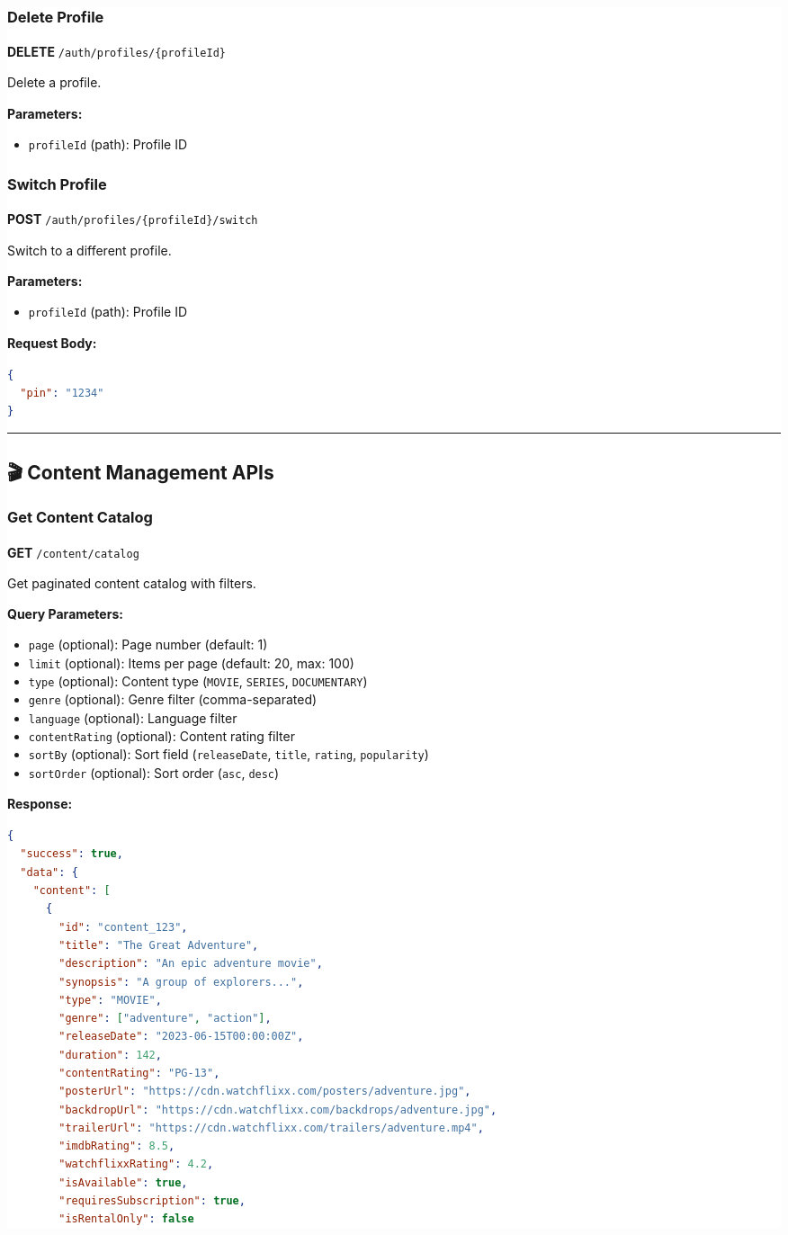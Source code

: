### Delete Profile
**DELETE** `/auth/profiles/{profileId}`

Delete a profile.

**Parameters:**
- `profileId` (path): Profile ID

### Switch Profile
**POST** `/auth/profiles/{profileId}/switch`

Switch to a different profile.

**Parameters:**
- `profileId` (path): Profile ID

**Request Body:**
```json
{
  "pin": "1234"
}
```

---

## 🎬 Content Management APIs

### Get Content Catalog
**GET** `/content/catalog`

Get paginated content catalog with filters.

**Query Parameters:**
- `page` (optional): Page number (default: 1)
- `limit` (optional): Items per page (default: 20, max: 100)
- `type` (optional): Content type (`MOVIE`, `SERIES`, `DOCUMENTARY`)
- `genre` (optional): Genre filter (comma-separated)
- `language` (optional): Language filter
- `contentRating` (optional): Content rating filter
- `sortBy` (optional): Sort field (`releaseDate`, `title`, `rating`, `popularity`)
- `sortOrder` (optional): Sort order (`asc`, `desc`)

**Response:**
```json
{
  "success": true,
  "data": {
    "content": [
      {
        "id": "content_123",
        "title": "The Great Adventure",
        "description": "An epic adventure movie",
        "synopsis": "A group of explorers...",
        "type": "MOVIE",
        "genre": ["adventure", "action"],
        "releaseDate": "2023-06-15T00:00:00Z",
        "duration": 142,
        "contentRating": "PG-13",
        "posterUrl": "https://cdn.watchflixx.com/posters/adventure.jpg",
        "backdropUrl": "https://cdn.watchflixx.com/backdrops/adventure.jpg",
        "trailerUrl": "https://cdn.watchflixx.com/trailers/adventure.mp4",
        "imdbRating": 8.5,
        "watchflixxRating": 4.2,
        "isAvailable": true,
        "requiresSubscription": true,
        "isRentalOnly": false
```